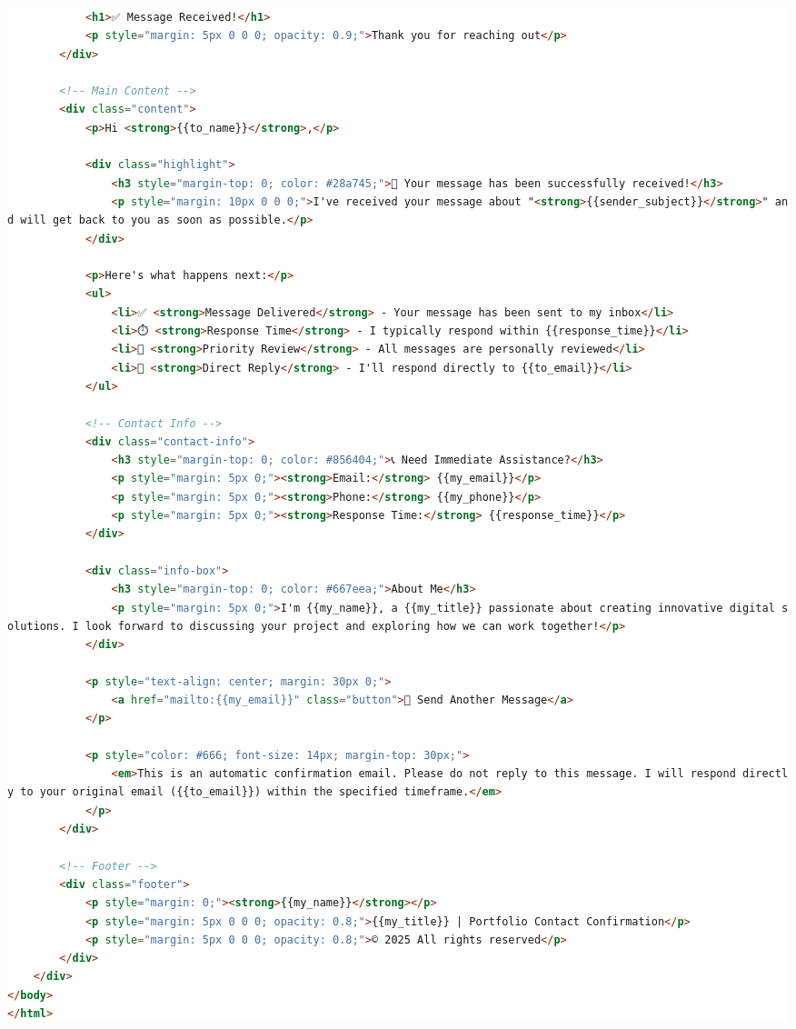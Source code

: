 ```html
            <h1>✅ Message Received!</h1>
            <p style="margin: 5px 0 0 0; opacity: 0.9;">Thank you for reaching out</p>
        </div>
        
        <!-- Main Content -->
        <div class="content">
            <p>Hi <strong>{{to_name}}</strong>,</p>
            
            <div class="highlight">
                <h3 style="margin-top: 0; color: #28a745;">📧 Your message has been successfully received!</h3>
                <p style="margin: 10px 0 0 0;">I've received your message about "<strong>{{sender_subject}}</strong>" and will get back to you as soon as possible.</p>
            </div>
            
            <p>Here's what happens next:</p>
            <ul>
                <li>✅ <strong>Message Delivered</strong> - Your message has been sent to my inbox</li>
                <li>⏱️ <strong>Response Time</strong> - I typically respond within {{response_time}}</li>
                <li>📱 <strong>Priority Review</strong> - All messages are personally reviewed</li>
                <li>💬 <strong>Direct Reply</strong> - I'll respond directly to {{to_email}}</li>
            </ul>
            
            <!-- Contact Info -->
            <div class="contact-info">
                <h3 style="margin-top: 0; color: #856404;">📞 Need Immediate Assistance?</h3>
                <p style="margin: 5px 0;"><strong>Email:</strong> {{my_email}}</p>
                <p style="margin: 5px 0;"><strong>Phone:</strong> {{my_phone}}</p>
                <p style="margin: 5px 0;"><strong>Response Time:</strong> {{response_time}}</p>
            </div>
            
            <div class="info-box">
                <h3 style="margin-top: 0; color: #667eea;">About Me</h3>
                <p style="margin: 5px 0;">I'm {{my_name}}, a {{my_title}} passionate about creating innovative digital solutions. I look forward to discussing your project and exploring how we can work together!</p>
            </div>
            
            <p style="text-align: center; margin: 30px 0;">
                <a href="mailto:{{my_email}}" class="button">📧 Send Another Message</a>
            </p>
            
            <p style="color: #666; font-size: 14px; margin-top: 30px;">
                <em>This is an automatic confirmation email. Please do not reply to this message. I will respond directly to your original email ({{to_email}}) within the specified timeframe.</em>
            </p>
        </div>
        
        <!-- Footer -->
        <div class="footer">
            <p style="margin: 0;"><strong>{{my_name}}</strong></p>
            <p style="margin: 5px 0 0 0; opacity: 0.8;">{{my_title}} | Portfolio Contact Confirmation</p>
            <p style="margin: 5px 0 0 0; opacity: 0.8;">© 2025 All rights reserved</p>
        </div>
    </div>
</body>
</html>
```
